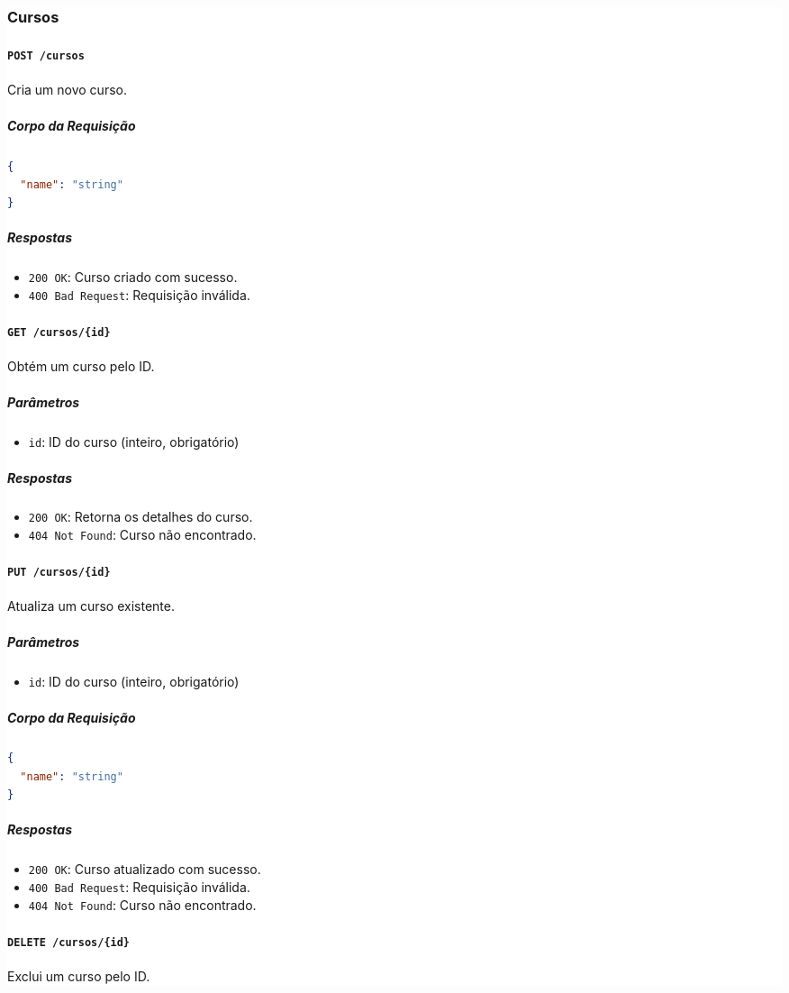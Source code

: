 ### Cursos

#### `POST /cursos`

Cria um novo curso.

##### Corpo da Requisição

```json
{
  "name": "string"
}
```

##### Respostas

- `200 OK`: Curso criado com sucesso.
- `400 Bad Request`: Requisição inválida.

#### `GET /cursos/{id}`

Obtém um curso pelo ID.

##### Parâmetros

- `id`: ID do curso (inteiro, obrigatório)

##### Respostas

- `200 OK`: Retorna os detalhes do curso.
- `404 Not Found`: Curso não encontrado.

#### `PUT /cursos/{id}`

Atualiza um curso existente.

##### Parâmetros

- `id`: ID do curso (inteiro, obrigatório)

##### Corpo da Requisição

```json
{
  "name": "string"
}
```

##### Respostas

- `200 OK`: Curso atualizado com sucesso.
- `400 Bad Request`: Requisição inválida.
- `404 Not Found`: Curso não encontrado.

#### `DELETE /cursos/{id}`

Exclui um curso pelo ID.

